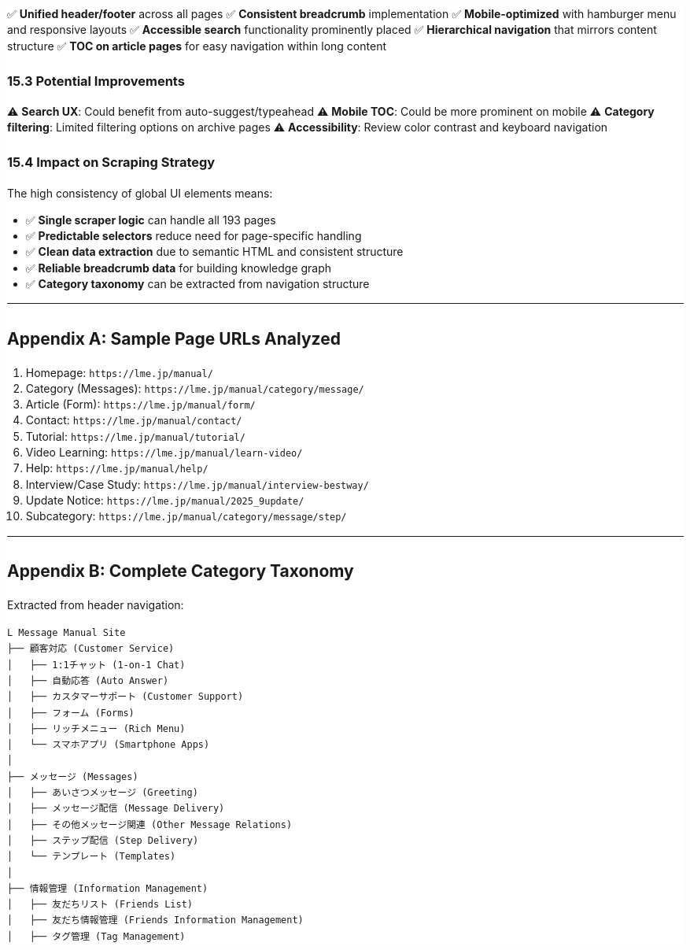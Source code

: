 ✅ **Unified header/footer** across all pages
✅ **Consistent breadcrumb** implementation
✅ **Mobile-optimized** with hamburger menu and responsive layouts
✅ **Accessible search** functionality prominently placed
✅ **Hierarchical navigation** that mirrors content structure
✅ **TOC on article pages** for easy navigation within long content

### 15.3 Potential Improvements

⚠️ **Search UX**: Could benefit from auto-suggest/typeahead
⚠️ **Mobile TOC**: Could be more prominent on mobile
⚠️ **Category filtering**: Limited filtering options on archive pages
⚠️ **Accessibility**: Review color contrast and keyboard navigation

### 15.4 Impact on Scraping Strategy

The high consistency of global UI elements means:
- ✅ **Single scraper logic** can handle all 193 pages
- ✅ **Predictable selectors** reduce need for page-specific handling
- ✅ **Clean data extraction** due to semantic HTML and consistent structure
- ✅ **Reliable breadcrumb data** for building knowledge graph
- ✅ **Category taxonomy** can be extracted from navigation structure

---

## Appendix A: Sample Page URLs Analyzed

1. Homepage: `https://lme.jp/manual/`
2. Category (Messages): `https://lme.jp/manual/category/message/`
3. Article (Form): `https://lme.jp/manual/form/`
4. Contact: `https://lme.jp/manual/contact/`
5. Tutorial: `https://lme.jp/manual/tutorial/`
6. Video Learning: `https://lme.jp/manual/learn-video/`
7. Help: `https://lme.jp/manual/help/`
8. Interview/Case Study: `https://lme.jp/manual/interview-bestway/`
9. Update Notice: `https://lme.jp/manual/2025_9update/`
10. Subcategory: `https://lme.jp/manual/category/message/step/`

---

## Appendix B: Complete Category Taxonomy

Extracted from header navigation:

```
L Message Manual Site
├── 顧客対応 (Customer Service)
│   ├── 1:1チャット (1-on-1 Chat)
│   ├── 自動応答 (Auto Answer)
│   ├── カスタマーサポート (Customer Support)
│   ├── フォーム (Forms)
│   ├── リッチメニュー (Rich Menu)
│   └── スマホアプリ (Smartphone Apps)
│
├── メッセージ (Messages)
│   ├── あいさつメッセージ (Greeting)
│   ├── メッセージ配信 (Message Delivery)
│   ├── その他メッセージ関連 (Other Message Relations)
│   ├── ステップ配信 (Step Delivery)
│   └── テンプレート (Templates)
│
├── 情報管理 (Information Management)
│   ├── 友だちリスト (Friends List)
│   ├── 友だち情報管理 (Friends Information Management)
│   ├── タグ管理 (Tag Management)
```